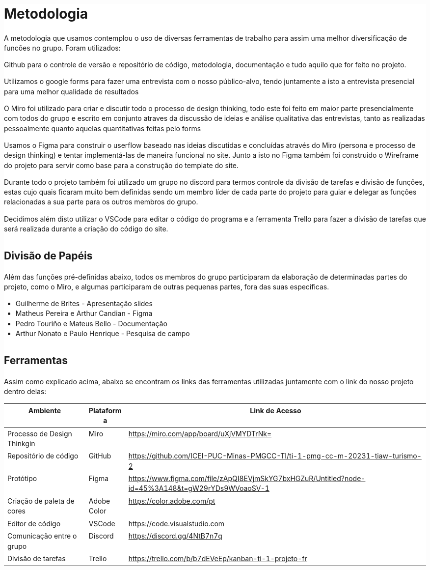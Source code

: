 # Metodologia

A metodologia que usamos contemplou o uso de diversas ferramentas de trabalho para assim uma melhor diversificação de funcões no grupo. Foram utilizados:

Github para o controle de versão e repositório de código, metodologia, documentação e tudo aquilo que for feito no projeto.

Utilizamos o google forms para fazer uma entrevista com o nosso público-alvo, tendo juntamente a isto a entrevista presencial para uma melhor qualidade de resultados

O Miro foi utilizado para criar e discutir todo o processo de design thinking, todo este foi feito em maior parte presencialmente com todos do grupo e escrito em conjunto atraves da discussão de ideias e análise qualitativa das entrevistas, tanto as realizadas pessoalmente quanto aquelas quantitativas feitas pelo forms

Usamos o Figma para construir o userflow baseado nas ideias discutidas e concluídas através do Miro (persona e processo de design thinking) e tentar implementá-las de maneira funcional no site. Junto a isto no Figma também foi construido o Wireframe do projeto para servir como base para a construção do template do site.

Durante todo o projeto também foi utilizado um grupo no discord para termos controle da divisão de tarefas e divisão de funções, estas cujo quais ficaram muito bem definidas sendo um membro líder de cada parte do projeto para guiar e delegar as funções relacionadas a sua parte para os outros membros do grupo.

Decidimos além disto utilizar o VSCode para editar o código do programa e a ferramenta Trello para fazer a divisão de tarefas que será realizada durante a criação do código do site.

## Divisão de Papéis

Além das funções pré-definidas abaixo, todos os membros do grupo participaram da elaboração de determinadas partes do projeto, como o Miro, e algumas participaram de outras pequenas partes, fora das suas específicas.

- Guilherme de Brites - Apresentação slides
- Matheus Pereira e Arthur Candian - Figma
- Pedro Touriño e Mateus Bello - Documentação
- Arthur Nonato e Paulo Henrique - Pesquisa de campo

## Ferramentas

Assim como explicado acima, abaixo se encontram os links das ferramentas utilizadas juntamente com o link do nosso projeto dentro delas:

| Ambiente  | Plataforma              |Link de Acesso |
|-----------|-------------------------|---------------|
| Processo de Design Thinkgin | Miro | <https://miro.com/app/board/uXjVMYDTrNk=> |
| Repositório de código | GitHub | <https://github.com/ICEI-PUC-Minas-PMGCC-TI/ti-1-pmg-cc-m-20231-tiaw-turismo-2> |
| Protótipo | Figma | <https://www.figma.com/file/zApQI8EVjmSkYG7bxHGZuR/Untitled?node-id=45%3A148&t=gW29rYDs9WVoaoSV-1> |
| Criação de paleta de cores | Adobe Color | <https://color.adobe.com/pt> |
| Editor de código | VSCode | <https://code.visualstudio.com> |
| Comunicação entre o grupo | Discord | <https://discord.gg/4NtB7n7q> |
| Divisão de tarefas | Trello | <https://trello.com/b/b7dEVeEp/kanban-ti-1-projeto-fr> |
